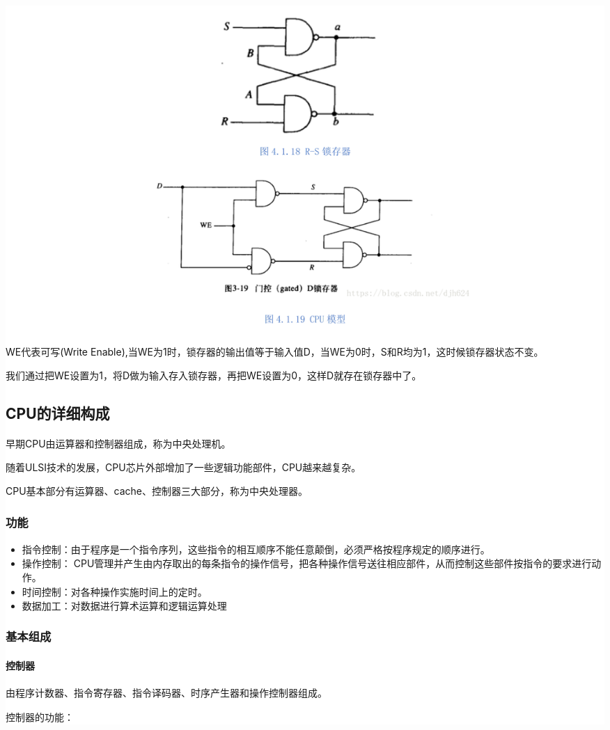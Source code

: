 ​![图4.1.18 R-S锁存器](assets/图4.1.18%20R-S锁存器-20231121111438-fe7727m.png)​

​![图4.1.19 CPU模型](assets/图4.1.19%20CPU模型-20231121111536-7saydi4.png)​

WE代表可写(Write Enable),当WE为1时，锁存器的输出值等于输入值D，当WE为0时，S和R均为1，这时候锁存器状态不变。

我们通过把WE设置为1，将D做为输入存入锁存器，再把WE设置为0，这样D就存在锁存器中了。

## CPU的详细构成

早期CPU由运算器和控制器组成，称为中央处理机。

随着ULSI技术的发展，CPU芯片外部增加了一些逻辑功能部件，CPU越来越复杂。

CPU基本部分有运算器、cache、控制器三大部分，称为中央处理器。

### 功能

* 指令控制：由于程序是一个指令序列，这些指令的相互顺序不能任意颠倒，必须严格按程序规定的顺序进行。
* 操作控制： CPU管理并产生由内存取出的每条指令的操作信号，把各种操作信号送往相应部件，从而控制这些部件按指令的要求进行动作。
* 时间控制：对各种操作实施时间上的定时。
* 数据加工：对数据进行算术运算和逻辑运算处理

### 基本组成

#### 控制器

由程序计数器、指令寄存器、指令译码器、时序产生器和操作控制器组成。

控制器的功能：
